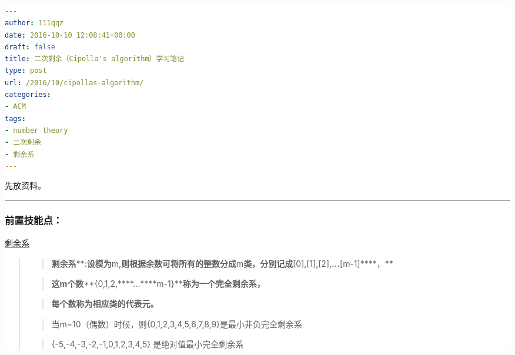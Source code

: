 ```yaml
---
author: 111qqz
date: 2016-10-10 12:08:41+00:00
draft: false
title: 二次剩余（Cipolla's algorithm）学习笔记
type: post
url: /2016/10/cipollas-algorithm/
categories:
- ACM
tags:
- number theory
- 二次剩余
- 剩余系
---
```


先放资料。



* * *






### **前置技能点：**
[剩余系](http://baike.baidu.com/link?url=7nEL8QRUFHmQQor4elIUVpLVJG0i63Q3iRRXhrzzr1p2bhJ4qq4d-whxKrZhx6O8GEBf_iv_wsM2bWH1NJaJDVyLM8Mft0PCPAhMnYj6eNG2zh4lTNt5YvGDn1R4vrYE)




<blockquote>

> 
> **剩余系****:****设模为****m,****则根据余数可将所有的整数分成****m****类，分别记成****[0],[1],[2],****…****[m-1]****，**
> 
> 

> 
> **这****m****个数****{0,1,2,****…****m-1}****称为一个完全剩余系，**
> 
> 

> 
> **每个数称为相应类的代表元。**
> 
> 

> 
> 当m=10（偶数）时候，则{0,1,2,3,4,5,6,7,8,9}是最小非负完全剩余系
> 
> 

> 
> {-5,-4,-3,-2,-1,0,1,2,3,4,5} 是绝对值最小完全剩余系
> 
> 
